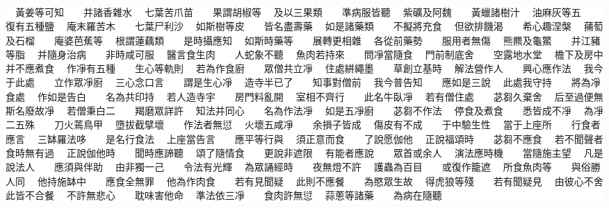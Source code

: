 　黃姜等可知　　并諸香雜水
　七葉苦爪苗　　果謂胡椒等
　及以三果類　　準病服皆聽
　紫礦及阿魏　　黃蠟諸樹汁
　油麻灰等五　　復有五種鹽
　庵末羅苦木　　七葉尸利沙
　如斯樹等皮　　皆名盡壽藥
　如是諸藥類　　不擬將充食
　但欲排饑渴　　希心趣涅槃
　蒱萄及石榴　　庵婆芭蕉等
　根謂蓮藕類　　是時攝應知
　如斯時藥等　　展轉更相雜
　各從前藥勢　　服用者無傷
　熊羆及龜鱉　　并江豬等脂
　并隨身治病　　非時咸可服
　醫言食生肉　　人蛇象不聽
　魚肉若持來　　問凈當隨食
　門前制底舍　　空露地水堂
　檐下及房中　　并不應煮食
　作凈有五種　　生心等軌則
　若為作食廚　　眾僧共立凈
　住處絣繩墨　　草創立基時
　解法營作人　　興心應作法
　我今于此處　　立作眾凈廚
　三心念口言　　謂是生心凈
　造寺半已了　　知事對僧前
　我今普告知　　應如是三說
　此處我守持　　將為凈食處
　作如是告白　　名為共印持
　若人造寺宇　　房門料亂開
　室相不齊行　　此名牛臥凈
　若有僧住處　　苾芻久棄舍
　后至過便無　　斯名廢故凈
　若僧秉白二　　羯磨眾詳許
　知法并同心　　名為作法凈
　如是五凈廚　　苾芻不作法
　停食及煮食　　悉皆成不凈
　為凈二五殊　　刀火蔫鳥甲
　墮拔截擘壞　　作法者無愆
　火壞五咸凈　　余損子皆成
　傷皮有不成　　于中驗生性
　當于上座所　　行食者應言
　三缽羅法哆　　是名行食法
　上座當告言　　應平等行與
　須正意而食　　了說愿伽他
　正說福頌時　　苾芻不應食
　若不聞聲者　　食時無有過
　正說伽他時　　聞時應諦聽
　頌了隨情食　　更說非遮限
　有能者應說　　眾首或余人
　演法應時機　　當隨施主望
　凡是說法人　　應須與伴助
　由非獨一己　　令法有光輝
　為眾誦經時　　夜無燈不許
　護蟲為百目　　或復作籠遮
　所食魚肉等　　與俗勝人同
　他持施缽中　　應食全無罪
　他為作肉食　　若有見聞疑
　此則不應餐　　為愍眾生故
　得虎狼等殘　　若有聞疑見
　由彼心不舍　　此皆不合餐
　不許無悲心　　耽味害他命
　準法依三凈　　食肉許無愆
　蒜蔥等諸藥　　為病在隨聽